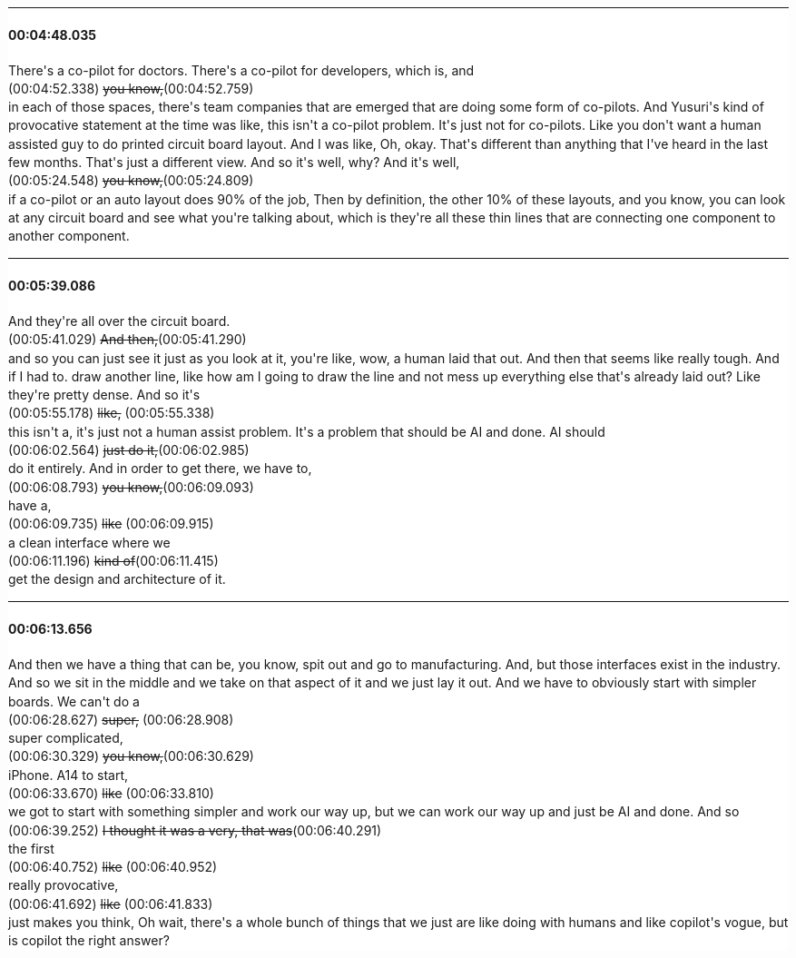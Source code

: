 
---


#### 00:04:48.035

There's a co-pilot for doctors. There's a co-pilot for developers, which is, and   
(00:04:52.338) ~~you know,~~(00:04:52.759)  
in each of those spaces, there's team companies that are emerged that are doing some form of co-pilots. And Yusuri's kind of provocative statement at the time was like, this isn't a co-pilot problem. It's just not for co-pilots. Like you don't want a human assisted guy to do printed circuit board layout. And I was like, Oh, okay. That's different than anything that I've heard in the last few months. That's just a different view. And so it's well, why? And it's well,   
(00:05:24.548) ~~you know,~~(00:05:24.809)  
if a co-pilot or an auto layout does 90% of the job, Then by definition, the other 10% of these layouts, and you know, you can look at any circuit board and see what you're talking about, which is they're all these thin lines that are connecting one component to another component. 


---


#### 00:05:39.086

And they're all over the circuit board.   
(00:05:41.029) ~~And then,~~(00:05:41.290)  
and so you can just see it just as you look at it, you're like, wow, a human laid that out. And then that seems like really tough. And if I had to. draw another line, like how am I going to draw the line and not mess up everything else that's already laid out? Like they're pretty dense. And so it's   
(00:05:55.178) ~~like,~~ (00:05:55.338)  
this isn't a, it's just not a human assist problem. It's a problem that should be AI and done. AI should   
(00:06:02.564) ~~just do it,~~(00:06:02.985)  
do it entirely. And in order to get there, we have to,   
(00:06:08.793) ~~you know,~~(00:06:09.093)  
have a,   
(00:06:09.735) ~~like~~ (00:06:09.915)  
a clean interface where we   
(00:06:11.196) ~~kind of~~(00:06:11.415)  
get the design and architecture of it. 


---


#### 00:06:13.656

And then we have a thing that can be, you know, spit out and go to manufacturing. And, but those interfaces exist in the industry. And so we sit in the middle and we take on that aspect of it and we just lay it out. And we have to obviously start with simpler boards. We can't do a   
(00:06:28.627) ~~super,~~ (00:06:28.908)  
super complicated,   
(00:06:30.329) ~~you know,~~(00:06:30.629)  
iPhone. A14 to start,   
(00:06:33.670) ~~like~~ (00:06:33.810)  
we got to start with something simpler and work our way up, but we can work our way up and just be AI and done. And so   
(00:06:39.252) ~~I thought it was a very, that was~~(00:06:40.291)  
the first   
(00:06:40.752) ~~like~~ (00:06:40.952)  
really provocative,   
(00:06:41.692) ~~like~~ (00:06:41.833)  
just makes you think, Oh wait, there's a whole bunch of things that we just are like doing with humans and like copilot's vogue, but is copilot the right answer? 
